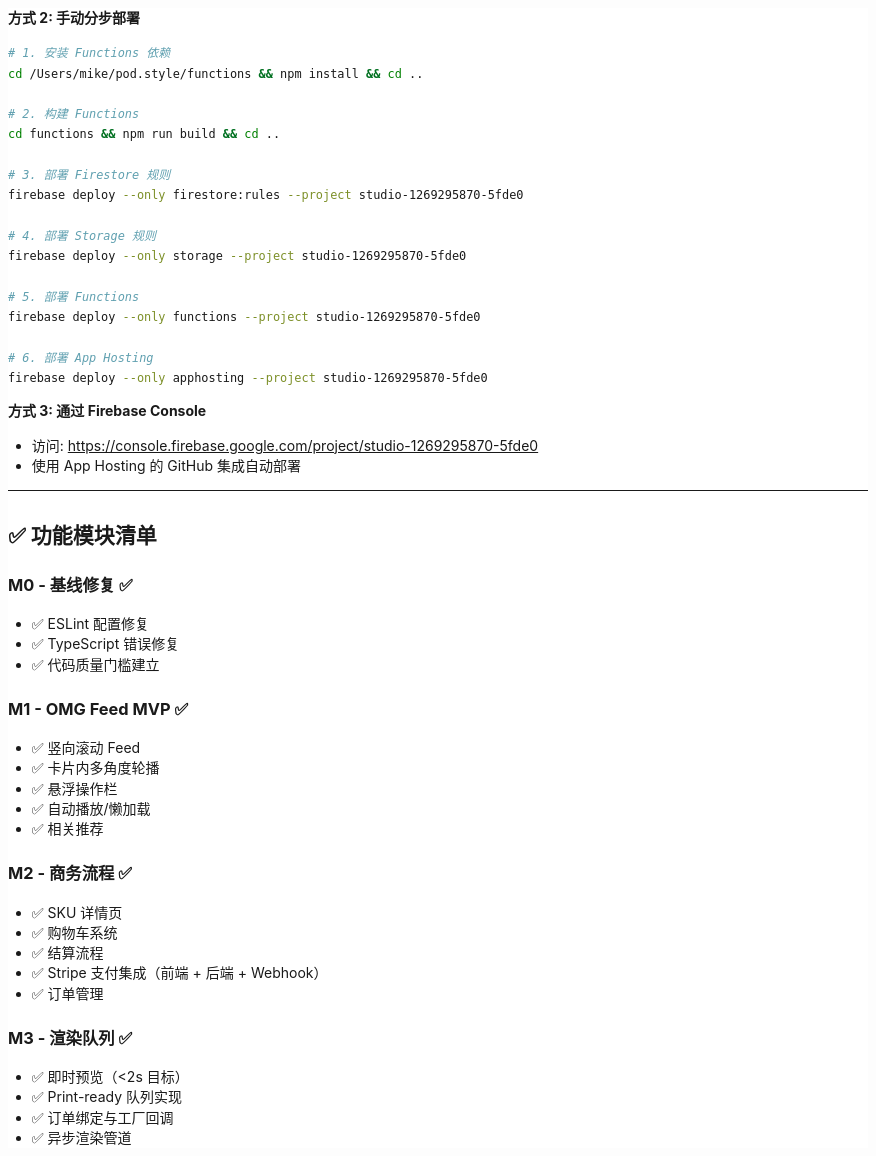 **方式 2: 手动分步部署**
```bash
# 1. 安装 Functions 依赖
cd /Users/mike/pod.style/functions && npm install && cd ..

# 2. 构建 Functions
cd functions && npm run build && cd ..

# 3. 部署 Firestore 规则
firebase deploy --only firestore:rules --project studio-1269295870-5fde0

# 4. 部署 Storage 规则
firebase deploy --only storage --project studio-1269295870-5fde0

# 5. 部署 Functions
firebase deploy --only functions --project studio-1269295870-5fde0

# 6. 部署 App Hosting
firebase deploy --only apphosting --project studio-1269295870-5fde0
```

**方式 3: 通过 Firebase Console**
- 访问: https://console.firebase.google.com/project/studio-1269295870-5fde0
- 使用 App Hosting 的 GitHub 集成自动部署

---

## ✅ 功能模块清单

### M0 - 基线修复 ✅
- ✅ ESLint 配置修复
- ✅ TypeScript 错误修复
- ✅ 代码质量门槛建立

### M1 - OMG Feed MVP ✅
- ✅ 竖向滚动 Feed
- ✅ 卡片内多角度轮播
- ✅ 悬浮操作栏
- ✅ 自动播放/懒加载
- ✅ 相关推荐

### M2 - 商务流程 ✅
- ✅ SKU 详情页
- ✅ 购物车系统
- ✅ 结算流程
- ✅ Stripe 支付集成（前端 + 后端 + Webhook）
- ✅ 订单管理

### M3 - 渲染队列 ✅
- ✅ 即时预览（<2s 目标）
- ✅ Print-ready 队列实现
- ✅ 订单绑定与工厂回调
- ✅ 异步渲染管道
